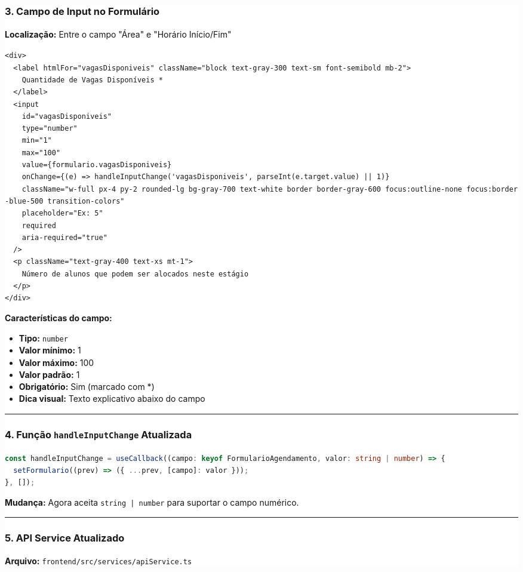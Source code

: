 ### 3. Campo de Input no Formulário

**Localização:** Entre o campo "Área" e "Horário Início/Fim"

```tsx
<div>
  <label htmlFor="vagasDisponiveis" className="block text-gray-300 text-sm font-semibold mb-2">
    Quantidade de Vagas Disponíveis *
  </label>
  <input
    id="vagasDisponiveis"
    type="number"
    min="1"
    max="100"
    value={formulario.vagasDisponiveis}
    onChange={(e) => handleInputChange('vagasDisponiveis', parseInt(e.target.value) || 1)}
    className="w-full px-4 py-2 rounded-lg bg-gray-700 text-white border border-gray-600 focus:outline-none focus:border-blue-500 transition-colors"
    placeholder="Ex: 5"
    required
    aria-required="true"
  />
  <p className="text-gray-400 text-xs mt-1">
    Número de alunos que podem ser alocados neste estágio
  </p>
</div>
```

**Características do campo:**
- **Tipo:** `number`
- **Valor mínimo:** 1
- **Valor máximo:** 100
- **Valor padrão:** 1
- **Obrigatório:** Sim (marcado com *)
- **Dica visual:** Texto explicativo abaixo do campo

---

### 4. Função `handleInputChange` Atualizada

```typescript
const handleInputChange = useCallback((campo: keyof FormularioAgendamento, valor: string | number) => {
  setFormulario((prev) => ({ ...prev, [campo]: valor }));
}, []);
```

**Mudança:** Agora aceita `string | number` para suportar o campo numérico.

---

### 5. API Service Atualizado

**Arquivo:** `frontend/src/services/apiService.ts`
